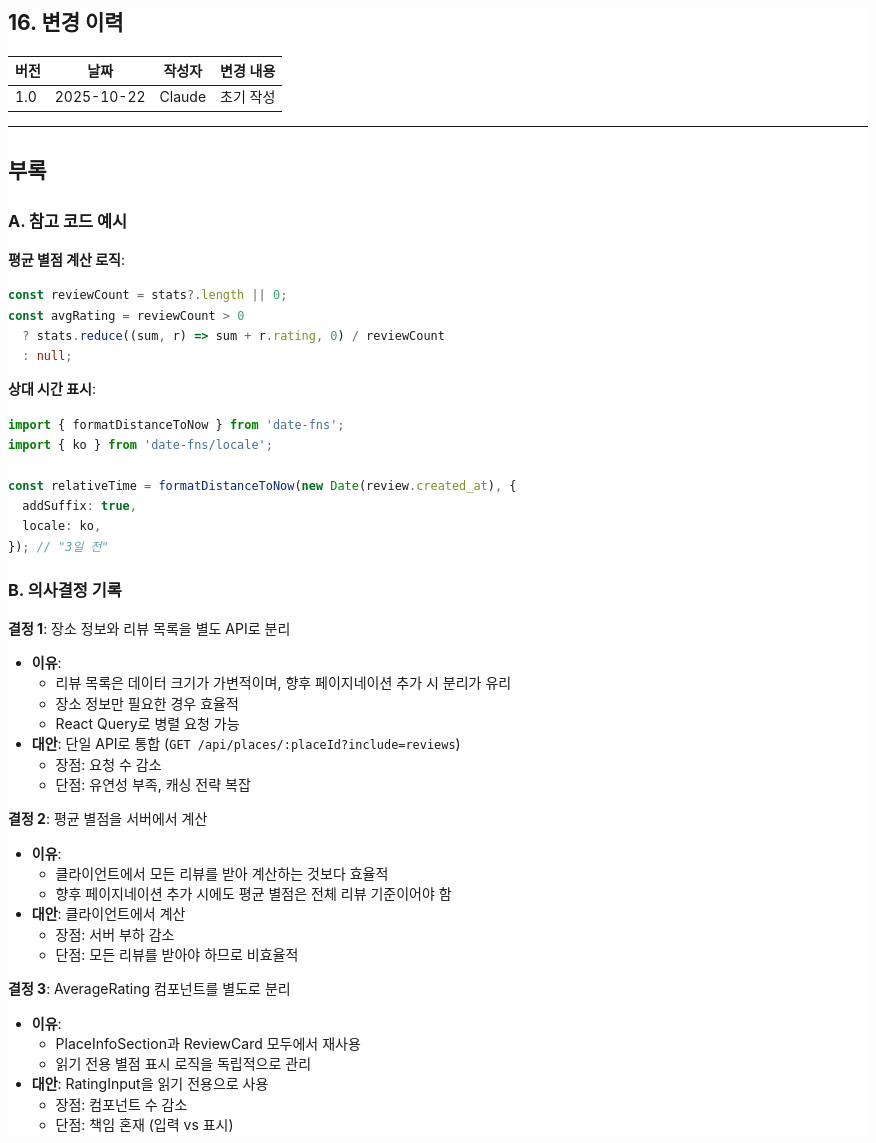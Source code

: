 
## 16. 변경 이력

| 버전 | 날짜 | 작성자 | 변경 내용 |
|------|------|--------|-----------|
| 1.0 | 2025-10-22 | Claude | 초기 작성 |

---

## 부록

### A. 참고 코드 예시

**평균 별점 계산 로직**:
```typescript
const reviewCount = stats?.length || 0;
const avgRating = reviewCount > 0
  ? stats.reduce((sum, r) => sum + r.rating, 0) / reviewCount
  : null;
```

**상대 시간 표시**:
```typescript
import { formatDistanceToNow } from 'date-fns';
import { ko } from 'date-fns/locale';

const relativeTime = formatDistanceToNow(new Date(review.created_at), {
  addSuffix: true,
  locale: ko,
}); // "3일 전"
```

### B. 의사결정 기록

**결정 1**: 장소 정보와 리뷰 목록을 별도 API로 분리
- **이유**:
  - 리뷰 목록은 데이터 크기가 가변적이며, 향후 페이지네이션 추가 시 분리가 유리
  - 장소 정보만 필요한 경우 효율적
  - React Query로 병렬 요청 가능
- **대안**: 단일 API로 통합 (`GET /api/places/:placeId?include=reviews`)
  - 장점: 요청 수 감소
  - 단점: 유연성 부족, 캐싱 전략 복잡

**결정 2**: 평균 별점을 서버에서 계산
- **이유**:
  - 클라이언트에서 모든 리뷰를 받아 계산하는 것보다 효율적
  - 향후 페이지네이션 추가 시에도 평균 별점은 전체 리뷰 기준이어야 함
- **대안**: 클라이언트에서 계산
  - 장점: 서버 부하 감소
  - 단점: 모든 리뷰를 받아야 하므로 비효율적

**결정 3**: AverageRating 컴포넌트를 별도로 분리
- **이유**:
  - PlaceInfoSection과 ReviewCard 모두에서 재사용
  - 읽기 전용 별점 표시 로직을 독립적으로 관리
- **대안**: RatingInput을 읽기 전용으로 사용
  - 장점: 컴포넌트 수 감소
  - 단점: 책임 혼재 (입력 vs 표시)
